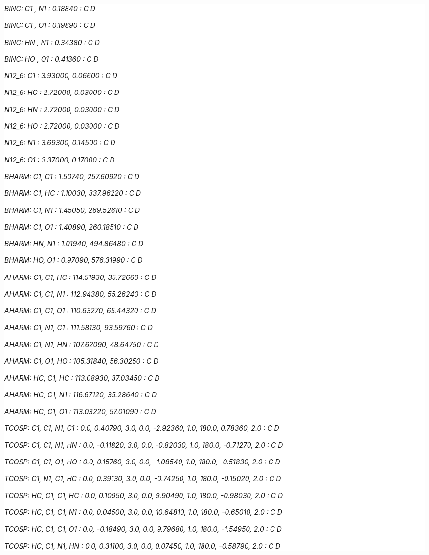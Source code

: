 _BINC: C1 , N1 : 0.18840 : C D_

_BINC: C1 , O1 : 0.19890 : C D_

_BINC: HN , N1 : 0.34380 : C D_

_BINC: HO , O1 : 0.41360 : C D_

_N12_6: C1 : 3.93000, 0.06600 : C D_

_N12_6: HC : 2.72000, 0.03000 : C D_

_N12_6: HN : 2.72000, 0.03000 : C D_

_N12_6: HO : 2.72000, 0.03000 : C D_

_N12_6: N1 : 3.69300, 0.14500 : C D_

_N12_6: O1 : 3.37000, 0.17000 : C D_

_BHARM: C1, C1 : 1.50740, 257.60920 : C D_

_BHARM: C1, HC : 1.10030, 337.96220 : C D_

_BHARM: C1, N1 : 1.45050, 269.52610 : C D_

_BHARM: C1, O1 : 1.40890, 260.18510 : C D_

_BHARM: HN, N1 : 1.01940, 494.86480 : C D_

_BHARM: HO, O1 : 0.97090, 576.31990 : C D_

_AHARM: C1, C1, HC : 114.51930, 35.72660 : C D_

_AHARM: C1, C1, N1 : 112.94380, 55.26240 : C D_

_AHARM: C1, C1, O1 : 110.63270, 65.44320 : C D_

_AHARM: C1, N1, C1 : 111.58130, 93.59760 : C D_

_AHARM: C1, N1, HN : 107.62090, 48.64750 : C D_

_AHARM: C1, O1, HO : 105.31840, 56.30250 : C D_

_AHARM: HC, C1, HC : 113.08930, 37.03450 : C D_

_AHARM: HC, C1, N1 : 116.67120, 35.28640 : C D_

_AHARM: HC, C1, O1 : 113.03220, 57.01090 : C D_

_TCOSP: C1, C1, N1, C1 : 0.0, 0.40790, 3.0, 0.0, -2.92360, 1.0, 180.0, 0.78360, 2.0 : C D_

_TCOSP: C1, C1, N1, HN : 0.0, -0.11820, 3.0, 0.0, -0.82030, 1.0, 180.0, -0.71270, 2.0 : C D_

_TCOSP: C1, C1, O1, HO : 0.0, 0.15760, 3.0, 0.0, -1.08540, 1.0, 180.0, -0.51830, 2.0 : C D_

_TCOSP: C1, N1, C1, HC : 0.0, 0.39130, 3.0, 0.0, -0.74250, 1.0, 180.0, -0.15020, 2.0 : C D_

_TCOSP: HC, C1, C1, HC : 0.0, 0.10950, 3.0, 0.0, 9.90490, 1.0, 180.0, -0.98030, 2.0 : C D_

_TCOSP: HC, C1, C1, N1 : 0.0, 0.04500, 3.0, 0.0, 10.64810, 1.0, 180.0, -0.65010, 2.0 : C D_

_TCOSP: HC, C1, C1, O1 : 0.0, -0.18490, 3.0, 0.0, 9.79680, 1.0, 180.0, -1.54950, 2.0 : C D_

_TCOSP: HC, C1, N1, HN : 0.0, 0.31100, 3.0, 0.0, 0.07450, 1.0, 180.0, -0.58790, 2.0 : C D_
